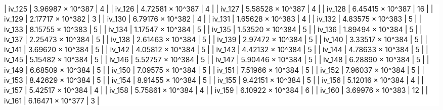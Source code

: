| iv_125 | 3.96987 × 10^387 | 4 |
| iv_126 | 4.72581 × 10^387 | 4 |
| iv_127 | 5.58528 × 10^387 | 4 |
| iv_128 | 6.45415 × 10^387 | 16 |
| iv_129 | 2.17717 × 10^382 | 3 |
| iv_130 | 6.79176 × 10^382 | 4 |
| iv_131 | 1.65628 × 10^383 | 4 |
| iv_132 | 4.83575 × 10^383 | 5 |
| iv_133 | 8.15755 × 10^383 | 5 |
| iv_134 | 1.17547 × 10^384 | 5 |
| iv_135 | 1.53520 × 10^384 | 5 |
| iv_136 | 1.89494 × 10^384 | 5 |
| iv_137 | 2.25473 × 10^384 | 5 |
| iv_138 | 2.61463 × 10^384 | 5 |
| iv_139 | 2.97472 × 10^384 | 5 |
| iv_140 | 3.33517 × 10^384 | 5 |
| iv_141 | 3.69620 × 10^384 | 5 |
| iv_142 | 4.05812 × 10^384 | 5 |
| iv_143 | 4.42132 × 10^384 | 5 |
| iv_144 | 4.78633 × 10^384 | 5 |
| iv_145 | 5.15482 × 10^384 | 5 |
| iv_146 | 5.52757 × 10^384 | 5 |
| iv_147 | 5.90446 × 10^384 | 5 |
| iv_148 | 6.28890 × 10^384 | 5 |
| iv_149 | 6.68509 × 10^384 | 5 |
| iv_150 | 7.09575 × 10^384 | 5 |
| iv_151 | 7.51966 × 10^384 | 5 |
| iv_152 | 7.96037 × 10^384 | 5 |
| iv_153 | 8.42629 × 10^384 | 5 |
| iv_154 | 8.91455 × 10^384 | 5 |
| iv_155 | 9.42151 × 10^384 | 5 |
| iv_156 | 5.12016 × 10^384 | 4 |
| iv_157 | 5.42517 × 10^384 | 4 |
| iv_158 | 5.75861 × 10^384 | 4 |
| iv_159 | 6.10922 × 10^384 | 6 |
| iv_160 | 3.69976 × 10^383 | 12 |
| iv_161 | 6.16471 × 10^377 | 3 |